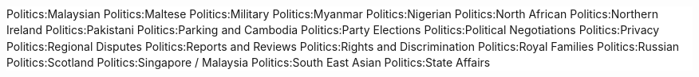   <tr>
    <td>Politics:Malaysian </td>
  </tr>
  <tr>
    <td>Politics:Maltese </td>
  </tr>
  <tr>
    <td>Politics:Military  </td>
  </tr>
  <tr>
    <td>Politics:Myanmar </td>
  </tr>
  <tr>
    <td>Politics:Nigerian </td>
  </tr>
  <tr>
    <td>Politics:North African </td>
  </tr>
  <tr>
    <td>Politics:Northern Ireland </td>
  </tr>
  <tr>
    <td>Politics:Pakistani </td>
  </tr>
  <tr>
    <td>Politics:Parking and Cambodia</td>
  </tr>
  <tr>
    <td>Politics:Party Elections</td>
  </tr>
  <tr>
    <td>Politics:Political Negotiations</td>
  </tr>
  <tr>
    <td>Politics:Privacy </td>
  </tr>
  <tr>
    <td>Politics:Regional Disputes</td>
  </tr>
  <tr>
    <td>Politics:Reports and Reviews</td>
  </tr>
  <tr>
    <td>Politics:Rights and Discrimination</td>
  </tr>
  <tr>
    <td>Politics:Royal Families</td>
  </tr>
  <tr>
    <td>Politics:Russian </td>
  </tr>
  <tr>
    <td>Politics:Scotland </td>
  </tr>
  <tr>
    <td>Politics:Singapore / Malaysia </td>
  </tr>
  <tr>
    <td>Politics:South East Asian </td>
  </tr>
  <tr>
    <td>Politics:State Affairs</td>
  </tr>
  <tr>